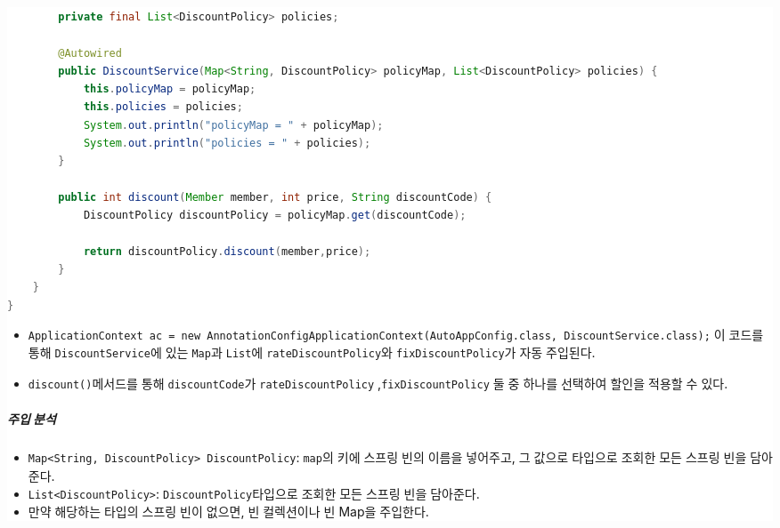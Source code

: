 ```java
        private final List<DiscountPolicy> policies;

        @Autowired
        public DiscountService(Map<String, DiscountPolicy> policyMap, List<DiscountPolicy> policies) {
            this.policyMap = policyMap;
            this.policies = policies;
            System.out.println("policyMap = " + policyMap);
            System.out.println("policies = " + policies);
        }

        public int discount(Member member, int price, String discountCode) {
            DiscountPolicy discountPolicy = policyMap.get(discountCode);

            return discountPolicy.discount(member,price);
        }
    }
}
```

- `ApplicationContext ac = new AnnotationConfigApplicationContext(AutoAppConfig.class, DiscountService.class);` 이 코드를 통해 `DiscountService`에 있는 `Map`과 `List`에 `rateDiscountPolicy`와 `fixDiscountPolicy`가 자동 주입된다.

- `discount()`메서드를 통해 `discountCode`가 `rateDiscountPolicy` ,`fixDiscountPolicy` 둘 중 하나를 선택하여 할인을 적용할 수 있다.

##### 주입 분석

- `Map<String, DiscountPolicy> DiscountPolicy`: `map`의 키에 스프링 빈의 이름을 넣어주고, 그 값으로 타입으로 조회한 모든 스프링 빈을 담아준다.
- `List<DiscountPolicy>`: `DiscountPolicy`타입으로 조회한 모든 스프링 빈을 담아준다.
- 만약 해당하는 타입의 스프링 빈이 없으면, 빈 컬렉션이나 빈 Map을 주입한다.
